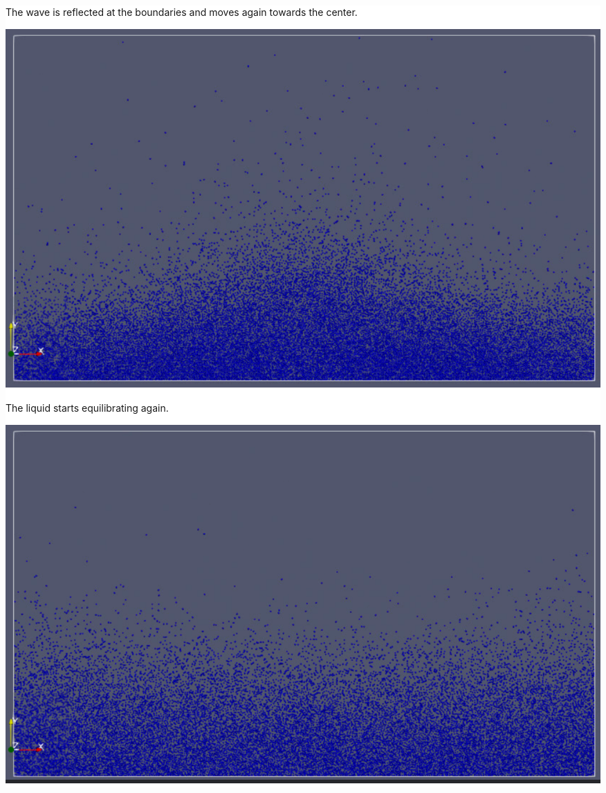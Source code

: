 The wave is reflected at the boundaries and moves again towards the center. 

<img src="Falling-Drop-5.png" width = 100%></img>

The liquid starts equilibrating again. 

<img src="Falling-Drop-6.png" width = 100%></img>
